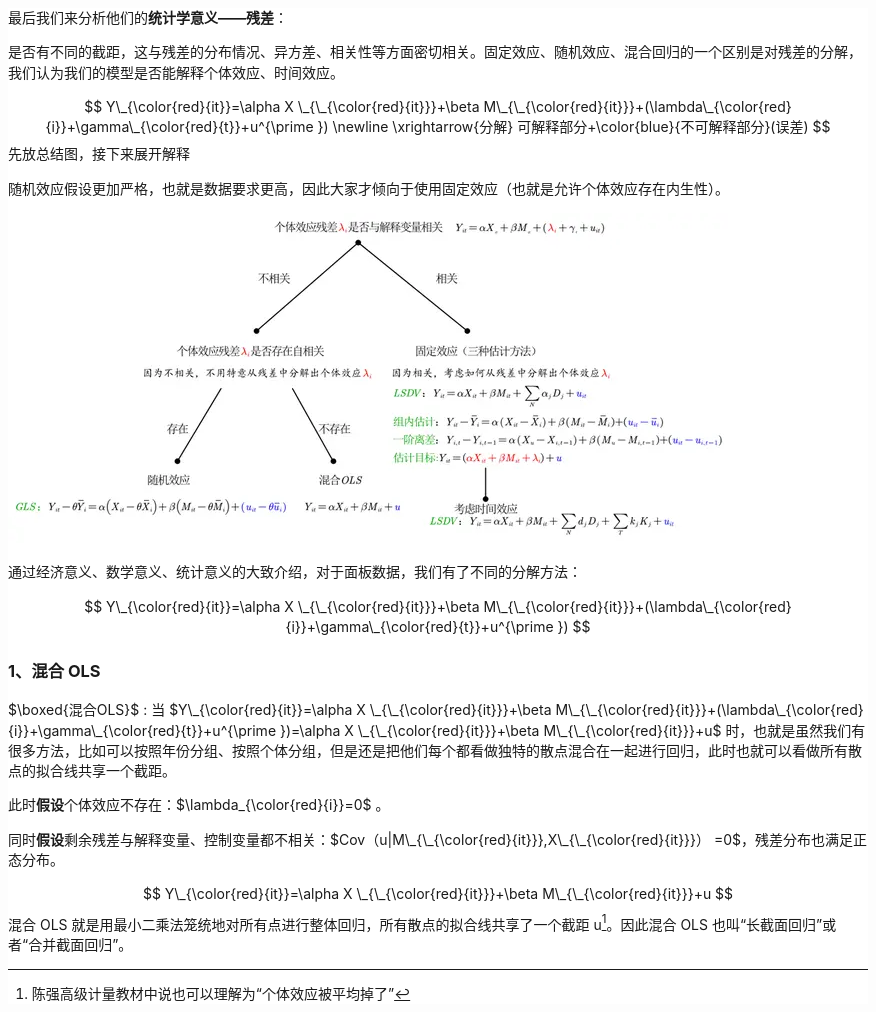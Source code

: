 最后我们来分析他们的**统计学意义——残差**：

是否有不同的截距，这与残差的分布情况、异方差、相关性等方面密切相关。固定效应、随机效应、混合回归的一个区别是对残差的分解，我们认为我们的模型是否能解释个体效应、时间效应。

$$
Y\_{\color{red}{it}}=\alpha X \_{\_{\color{red}{it}}}+\beta M\_{\_{\color{red}{it}}}+(\lambda\_{\color{red}{i}}+\gamma\_{\color{red}{t}}+u^{\prime }) 
\newline
\xrightarrow{分解} 可解释部分+\color{blue}{不可解释部分}(误差)
$$
先放总结图，接下来展开解释

随机效应假设更加严格，也就是数据要求更高，因此大家才倾向于使用固定效应（也就是允许个体效应存在内生性）。

![先放总结图，接下来展开解释](/img/计量数据的分组与测度（STATA版）.zh-cn-20240523103132982.webp)

通过经济意义、数学意义、统计意义的大致介绍，对于面板数据，我们有了不同的分解方法：

$$
Y\_{\color{red}{it}}=\alpha X \_{\_{\color{red}{it}}}+\beta M\_{\_{\color{red}{it}}}+(\lambda\_{\color{red}{i}}+\gamma\_{\color{red}{t}}+u^{\prime })
$$
### 1、混合 OLS

$\boxed{混合OLS}$ : 当 $Y\_{\color{red}{it}}=\alpha X \_{\_{\color{red}{it}}}+\beta M\_{\_{\color{red}{it}}}+(\lambda\_{\color{red}{i}}+\gamma\_{\color{red}{t}}+u^{\prime })=\alpha X \_{\_{\color{red}{it}}}+\beta M\_{\_{\color{red}{it}}}+u$ 时，也就是虽然我们有很多方法，比如可以按照年份分组、按照个体分组，但是还是把他们每个都看做独特的散点混合在一起进行回归，此时也就可以看做所有散点的拟合线共享一个截距。

此时**假设**个体效应不存在：$\lambda_{\color{red}{i}}=0$ 。

同时**假设**剩余残差与解释变量、控制变量都不相关：$Cov（u|M\_{\_{\color{red}{it}}},X\_{\_{\color{red}{it}}}） =0$，残差分布也满足正态分布。

$$
Y\_{\color{red}{it}}=\alpha X \_{\_{\color{red}{it}}}+\beta M\_{\_{\color{red}{it}}}+u
$$
混合 OLS 就是用最小二乘法笼统地对所有点进行整体回归，所有散点的拟合线共享了一个截距 u[^4]。因此混合 OLS 也叫“长截面回归”或者“合并截面回归”。


[^1]: Anwar S, Fang H. An alternative test of racial prejudice in motor vehicle searches: Theory and evidence[J]. American Economic Review, 2006, 96 (1): 127-151.
[^2]: 每每看到各类书用这个例子引出因果关系，总是感觉时间飞逝
[^3]: Judea Pearl 在他的著作《the book of why》中支持这一点。书中第六章是从平均值比例数出发引出辛普森悖论
[^4]: 陈强高级计量教材中说也可以理解为“个体效应被平均掉了”
[^5]: 下面这个使用去中心化的式子，写最终结果时伍德里奇教材的第六版好像写错了残差的符号，陈强教材是正确的。
[^6]: 参考代码来自哈佛商学院的课程资料 https://www.hbs.edu/research-computing-services/Shared%20Documents/Training/fwltheorem.pdf
[^7]: 欢迎质疑。
[^8]: 朱家祥, 张文睿. 调节效应的陷阱[J]. 经济学 (季刊), 2021,21 (05): 1867-1876. DOI: 10.13821/j.cnki. Ceq. 2021.05.19.
[^9]: 江艇. 因果推断经验研究中的中介效应与调节效应[J]. 中国工业经济[2023-12-28].
[^2 d]: Cleary P D, Kessler R C. The estimation and interpretation of modifier effects[J]. Journal of Health and Social Behavior, 1982: 159-169.12: